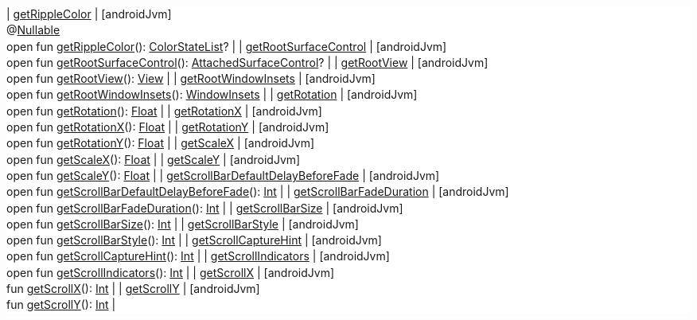| [getRippleColor](index.md#1966180551%2FFunctions%2F-912451524) | [androidJvm]<br>@[Nullable](https://developer.android.com/reference/kotlin/androidx/annotation/Nullable.html)<br>open fun [getRippleColor](index.md#1966180551%2FFunctions%2F-912451524)(): [ColorStateList](https://developer.android.com/reference/kotlin/android/content/res/ColorStateList.html)? |
| [getRootSurfaceControl](index.md#-1424147948%2FFunctions%2F-912451524) | [androidJvm]<br>open fun [getRootSurfaceControl](index.md#-1424147948%2FFunctions%2F-912451524)(): [AttachedSurfaceControl](https://developer.android.com/reference/kotlin/android/view/AttachedSurfaceControl.html)? |
| [getRootView](index.md#-62863937%2FFunctions%2F-912451524) | [androidJvm]<br>open fun [getRootView](index.md#-62863937%2FFunctions%2F-912451524)(): [View](https://developer.android.com/reference/kotlin/android/view/View.html) |
| [getRootWindowInsets](index.md#1756705150%2FFunctions%2F-912451524) | [androidJvm]<br>open fun [getRootWindowInsets](index.md#1756705150%2FFunctions%2F-912451524)(): [WindowInsets](https://developer.android.com/reference/kotlin/android/view/WindowInsets.html) |
| [getRotation](index.md#1541371080%2FFunctions%2F-912451524) | [androidJvm]<br>open fun [getRotation](index.md#1541371080%2FFunctions%2F-912451524)(): [Float](https://kotlinlang.org/api/latest/jvm/stdlib/kotlin/-float/index.html) |
| [getRotationX](index.md#1266583226%2FFunctions%2F-912451524) | [androidJvm]<br>open fun [getRotationX](index.md#1266583226%2FFunctions%2F-912451524)(): [Float](https://kotlinlang.org/api/latest/jvm/stdlib/kotlin/-float/index.html) |
| [getRotationY](index.md#1297603033%2FFunctions%2F-912451524) | [androidJvm]<br>open fun [getRotationY](index.md#1297603033%2FFunctions%2F-912451524)(): [Float](https://kotlinlang.org/api/latest/jvm/stdlib/kotlin/-float/index.html) |
| [getScaleX](index.md#892931128%2FFunctions%2F-912451524) | [androidJvm]<br>open fun [getScaleX](index.md#892931128%2FFunctions%2F-912451524)(): [Float](https://kotlinlang.org/api/latest/jvm/stdlib/kotlin/-float/index.html) |
| [getScaleY](index.md#923950935%2FFunctions%2F-912451524) | [androidJvm]<br>open fun [getScaleY](index.md#923950935%2FFunctions%2F-912451524)(): [Float](https://kotlinlang.org/api/latest/jvm/stdlib/kotlin/-float/index.html) |
| [getScrollBarDefaultDelayBeforeFade](index.md#-842219887%2FFunctions%2F-912451524) | [androidJvm]<br>open fun [getScrollBarDefaultDelayBeforeFade](index.md#-842219887%2FFunctions%2F-912451524)(): [Int](https://kotlinlang.org/api/latest/jvm/stdlib/kotlin/-int/index.html) |
| [getScrollBarFadeDuration](index.md#-1054747906%2FFunctions%2F-912451524) | [androidJvm]<br>open fun [getScrollBarFadeDuration](index.md#-1054747906%2FFunctions%2F-912451524)(): [Int](https://kotlinlang.org/api/latest/jvm/stdlib/kotlin/-int/index.html) |
| [getScrollBarSize](index.md#-1950122675%2FFunctions%2F-912451524) | [androidJvm]<br>open fun [getScrollBarSize](index.md#-1950122675%2FFunctions%2F-912451524)(): [Int](https://kotlinlang.org/api/latest/jvm/stdlib/kotlin/-int/index.html) |
| [getScrollBarStyle](index.md#-1761999141%2FFunctions%2F-912451524) | [androidJvm]<br>open fun [getScrollBarStyle](index.md#-1761999141%2FFunctions%2F-912451524)(): [Int](https://kotlinlang.org/api/latest/jvm/stdlib/kotlin/-int/index.html) |
| [getScrollCaptureHint](index.md#1634403636%2FFunctions%2F-912451524) | [androidJvm]<br>open fun [getScrollCaptureHint](index.md#1634403636%2FFunctions%2F-912451524)(): [Int](https://kotlinlang.org/api/latest/jvm/stdlib/kotlin/-int/index.html) |
| [getScrollIndicators](index.md#781121461%2FFunctions%2F-912451524) | [androidJvm]<br>open fun [getScrollIndicators](index.md#781121461%2FFunctions%2F-912451524)(): [Int](https://kotlinlang.org/api/latest/jvm/stdlib/kotlin/-int/index.html) |
| [getScrollX](index.md#885748489%2FFunctions%2F-912451524) | [androidJvm]<br>fun [getScrollX](index.md#885748489%2FFunctions%2F-912451524)(): [Int](https://kotlinlang.org/api/latest/jvm/stdlib/kotlin/-int/index.html) |
| [getScrollY](index.md#916768296%2FFunctions%2F-912451524) | [androidJvm]<br>fun [getScrollY](index.md#916768296%2FFunctions%2F-912451524)(): [Int](https://kotlinlang.org/api/latest/jvm/stdlib/kotlin/-int/index.html) |
